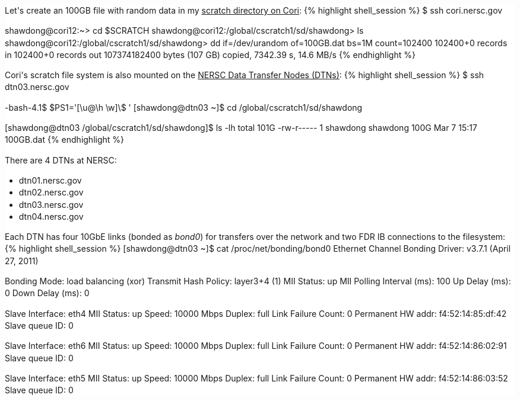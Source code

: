 Let's create an 100GB file with random data in my [scratch directory on Cori](http://www.nersc.gov/users/computational-systems/cori/file-storage-and-i-o/):
{% highlight shell_session %}
$ ssh cori.nersc.gov

shawdong@cori12:~> cd $SCRATCH
shawdong@cori12:/global/cscratch1/sd/shawdong> ls
shawdong@cori12:/global/cscratch1/sd/shawdong> dd if=/dev/urandom of=100GB.dat bs=1M count=102400
102400+0 records in
102400+0 records out
107374182400 bytes (107 GB) copied, 7342.39 s, 14.6 MB/s
{% endhighlight %}

Cori's scratch file system is also mounted on the [NERSC Data Transfer Nodes (DTNs)](http://www.nersc.gov/users/storage-and-file-systems/data-transfer-nodes/):
{% highlight shell_session %}
$ ssh dtn03.nersc.gov

-bash-4.1$ $PS1='[\u@\h \w]\$ '
[shawdong@dtn03 ~]$ cd /global/cscratch1/sd/shawdong

[shawdong@dtn03 /global/cscratch1/sd/shawdong]$ ls -lh
total 101G
-rw-r----- 1 shawdong shawdong 100G Mar  7 15:17 100GB.dat
{% endhighlight %}

There are 4 DTNs at NERSC:
* dtn01.nersc.gov
* dtn02.nersc.gov
* dtn03.nersc.gov
* dtn04.nersc.gov

Each DTN has four 10GbE links (bonded as *bond0*) for transfers over the network and two FDR IB connections to the filesystem:
{% highlight shell_session %}
[shawdong@dtn03 ~]$ cat /proc/net/bonding/bond0
Ethernet Channel Bonding Driver: v3.7.1 (April 27, 2011)

Bonding Mode: load balancing (xor)
Transmit Hash Policy: layer3+4 (1)
MII Status: up
MII Polling Interval (ms): 100
Up Delay (ms): 0
Down Delay (ms): 0

Slave Interface: eth4
MII Status: up
Speed: 10000 Mbps
Duplex: full
Link Failure Count: 0
Permanent HW addr: f4:52:14:85:df:42
Slave queue ID: 0

Slave Interface: eth6
MII Status: up
Speed: 10000 Mbps
Duplex: full
Link Failure Count: 0
Permanent HW addr: f4:52:14:86:02:91
Slave queue ID: 0

Slave Interface: eth5
MII Status: up
Speed: 10000 Mbps
Duplex: full
Link Failure Count: 0
Permanent HW addr: f4:52:14:86:03:52
Slave queue ID: 0